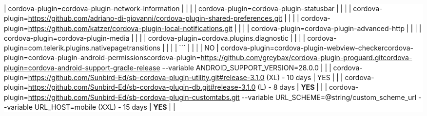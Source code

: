 | cordova-plugin=cordova-plugin-network-information                                                                                                                            |                                                                                                                                                                                                                                                                      |          |
| cordova-plugin=cordova-plugin-statusbar                                                                                                                                      |                                                                                                                                                                                                                                                                      |          |
| cordova-plugin=https://github.com/adriano-di-giovanni/cordova-plugin-shared-preferences.git                                                                                  |                                                                                                                                                                                                                                                                      |          |
| cordova-plugin=https://github.com/katzer/cordova-plugin-local-notifications.git                                                                                              |                                                                                                                                                                                                                                                                      |          |
| cordova-plugin=cordova-plugin-advanced-http                                                                                                                                  |                                                                                                                                                                                                                                                                      |          |
| cordova-plugin=cordova-plugin-media                                                                                                                                          |                                                                                                                                                                                                                                                                      |          |
| cordova-plugin=cordova.plugins.diagnostic                                                                                                                                    |                                                                                                                                                                                                                                                                      |          |
| cordova-plugin=com.telerik.plugins.nativepagetransitions                                                                                                                     |                                                                                                                                                                                                                                                                      |          |
| \`\`\`                                                                                                                                                                       |                                                                                                                                                                                                                                                                      |          |
| NO                                                                                                                                                                           | cordova-plugin=cordova-plugin-webview-checkercordova-plugin=cordova-plugin-android-permissionscordova-plugin=https://github.com/greybax/cordova-plugin-proguard.gitcordova-plugin=cordova-android-support-gradle-release --variable ANDROID\_SUPPORT\_VERSION=28.0.0 |          |
| cordova-plugin=https://github.com/Sunbird-Ed/sb-cordova-plugin-utility.git#release-3.1.0 (XL) - 10 days                                                                      | YES                                                                                                                                                                                                                                                                  |          |
| cordova-plugin=https://github.com/Sunbird-Ed/sb-cordova-plugin-db.git#release-3.1.0 (L) - 8 days                                                                             | **YES**                                                                                                                                                                                                                                                              |          |
| cordova-plugin=https://github.com/Sunbird-Ed/sb-cordova-plugin-customtabs.git --variable URL\_SCHEME=@string/custom\_scheme\_url --variable URL\_HOST=mobile (XXL) - 15 days | **YES**                                                                                                                                                                                                                                                              |          |